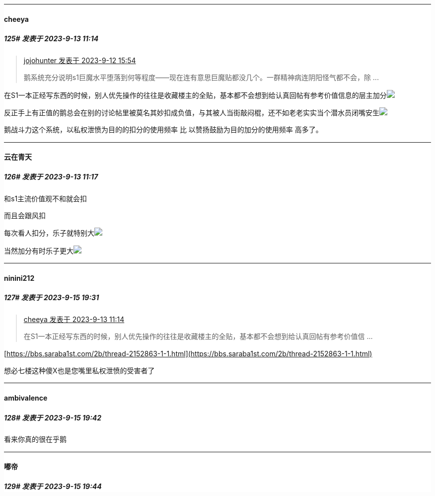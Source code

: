 *****

####  cheeya  
##### 125#       发表于 2023-9-13 11:14

<blockquote><a href="httphttps://bbs.saraba1st.com/2b/forum.php?mod=redirect&amp;goto=findpost&amp;pid=62378873&amp;ptid=2152420" target="_blank">jojohunter 发表于 2023-9-12 15:54</a>

鹅系统充分说明s1巨魔水平堕落到何等程度——现在连有意思巨魔贴都没几个。一群精神病连阴阳怪气都不会，除 ...</blockquote>
在S1一本正经写东西的时候，别人优先操作的往往是收藏楼主的全贴，基本都不会想到给认真回帖有参考价值信息的层主加分<img src="https://static.saraba1st.com/image/smiley/face2017/001.png" referrerpolicy="no-referrer">

反正手上有正值的鹅总会在别的讨论帖里被莫名其妙扣成负值，与其被人当街敲闷棍，还不如老老实实当个潜水员闭嘴安生<img src="https://static.saraba1st.com/image/smiley/face2017/047.png" referrerpolicy="no-referrer">

鹅战斗力这个系统，以私权泄愤为目的的扣分的使用频率 比 以赞扬鼓励为目的加分的使用频率 高多了。


*****

####  云在青天  
##### 126#       发表于 2023-9-13 11:17

和s1主流价值观不和就会扣

而且会跟风扣

每次看人扣分，乐子就特别大<img src="https://static.saraba1st.com/image/smiley/face2017/067.png" referrerpolicy="no-referrer">

当然加分有时乐子更大<img src="https://static.saraba1st.com/image/smiley/face2017/067.png" referrerpolicy="no-referrer">


*****

####  ninini212  
##### 127#       发表于 2023-9-15 19:31

<blockquote><a href="httphttps://bbs.saraba1st.com/2b/forum.php?mod=redirect&amp;goto=findpost&amp;pid=62387634&amp;ptid=2152420" target="_blank">cheeya 发表于 2023-9-13 11:14</a>

在S1一本正经写东西的时候，别人优先操作的往往是收藏楼主的全贴，基本都不会想到给认真回帖有参考价值信 ...</blockquote>
[https://bbs.saraba1st.com/2b/thread-2152863-1-1.html](https://bbs.saraba1st.com/2b/thread-2152863-1-1.html)

想必七楼这种傻X也是您嘴里私权泄愤的受害者了


*****

####  ambivalence  
##### 128#       发表于 2023-9-15 19:42

看来你真的很在乎鹅

*****

####  嘟帝  
##### 129#       发表于 2023-9-15 19:44
